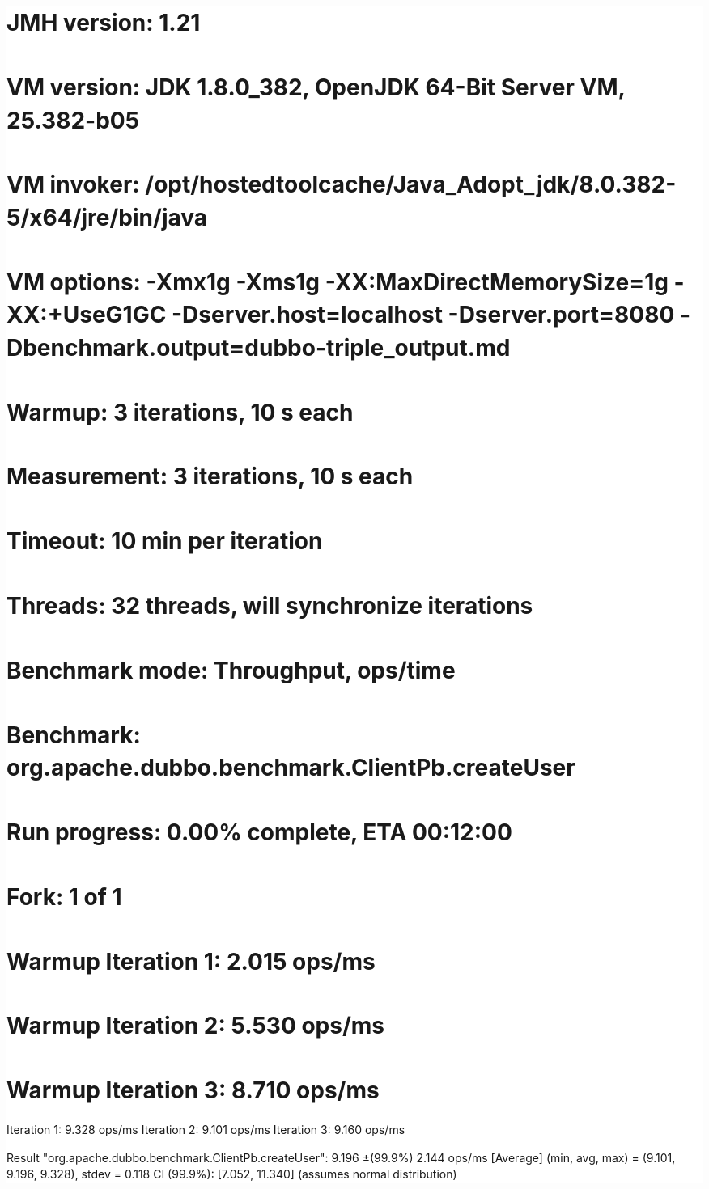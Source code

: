 # JMH version: 1.21
# VM version: JDK 1.8.0_382, OpenJDK 64-Bit Server VM, 25.382-b05
# VM invoker: /opt/hostedtoolcache/Java_Adopt_jdk/8.0.382-5/x64/jre/bin/java
# VM options: -Xmx1g -Xms1g -XX:MaxDirectMemorySize=1g -XX:+UseG1GC -Dserver.host=localhost -Dserver.port=8080 -Dbenchmark.output=dubbo-triple_output.md
# Warmup: 3 iterations, 10 s each
# Measurement: 3 iterations, 10 s each
# Timeout: 10 min per iteration
# Threads: 32 threads, will synchronize iterations
# Benchmark mode: Throughput, ops/time
# Benchmark: org.apache.dubbo.benchmark.ClientPb.createUser

# Run progress: 0.00% complete, ETA 00:12:00
# Fork: 1 of 1
# Warmup Iteration   1: 2.015 ops/ms
# Warmup Iteration   2: 5.530 ops/ms
# Warmup Iteration   3: 8.710 ops/ms
Iteration   1: 9.328 ops/ms
Iteration   2: 9.101 ops/ms
Iteration   3: 9.160 ops/ms


Result "org.apache.dubbo.benchmark.ClientPb.createUser":
  9.196 ±(99.9%) 2.144 ops/ms [Average]
  (min, avg, max) = (9.101, 9.196, 9.328), stdev = 0.118
  CI (99.9%): [7.052, 11.340] (assumes normal distribution)
